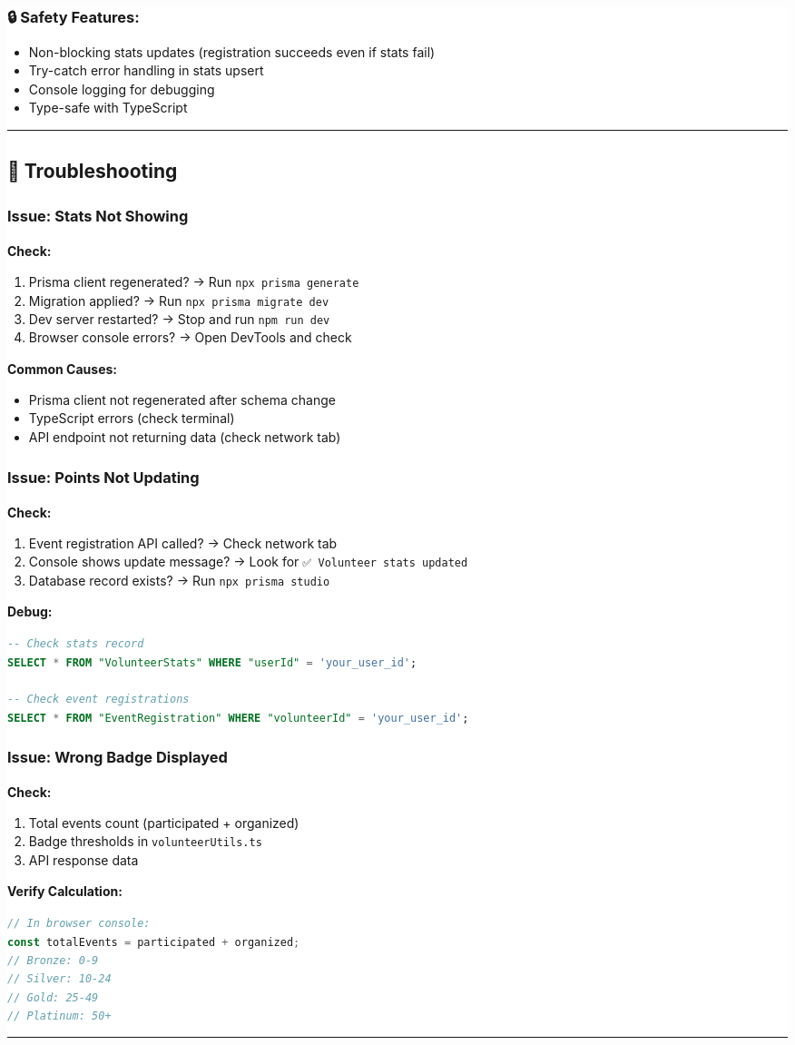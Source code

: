 ### **🔒 Safety Features:**
- Non-blocking stats updates (registration succeeds even if stats fail)
- Try-catch error handling in stats upsert
- Console logging for debugging
- Type-safe with TypeScript

---

## 🐛 **Troubleshooting**

### **Issue: Stats Not Showing**

**Check:**
1. Prisma client regenerated? → Run `npx prisma generate`
2. Migration applied? → Run `npx prisma migrate dev`
3. Dev server restarted? → Stop and run `npm run dev`
4. Browser console errors? → Open DevTools and check

**Common Causes:**
- Prisma client not regenerated after schema change
- TypeScript errors (check terminal)
- API endpoint not returning data (check network tab)

### **Issue: Points Not Updating**

**Check:**
1. Event registration API called? → Check network tab
2. Console shows update message? → Look for `✅ Volunteer stats updated`
3. Database record exists? → Run `npx prisma studio`

**Debug:**
```sql
-- Check stats record
SELECT * FROM "VolunteerStats" WHERE "userId" = 'your_user_id';

-- Check event registrations
SELECT * FROM "EventRegistration" WHERE "volunteerId" = 'your_user_id';
```

### **Issue: Wrong Badge Displayed**

**Check:**
1. Total events count (participated + organized)
2. Badge thresholds in `volunteerUtils.ts`
3. API response data

**Verify Calculation:**
```typescript
// In browser console:
const totalEvents = participated + organized;
// Bronze: 0-9
// Silver: 10-24
// Gold: 25-49
// Platinum: 50+
```

---